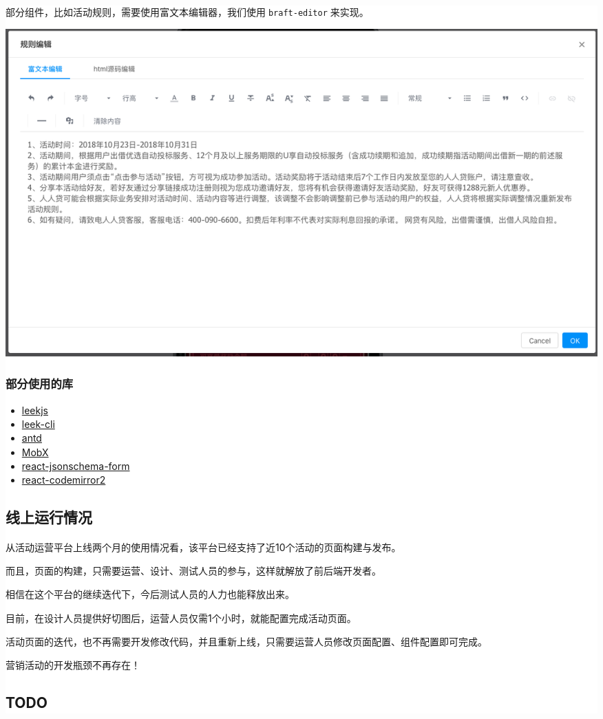 部分组件，比如活动规则，需要使用富文本编辑器，我们使用 `braft-editor` 来实现。

![富文本编辑](./assets/富文本编辑.png)

### 部分使用的库

* [leekjs](https://www.npmjs.com/package/leekjs)
* [leek-cli](https://www.npmjs.com/package/leek-cli)
* [antd](https://ant.design/index-cn)
* [MobX](https://cn.mobx.js.org/)
* [react-jsonschema-form](https://github.com/mozilla-services/react-jsonschema-form#readme)
* [react-codemirror2](https://www.npmjs.com/package/react-codemirror2)

## 线上运行情况

从活动运营平台上线两个月的使用情况看，该平台已经支持了近10个活动的页面构建与发布。

而且，页面的构建，只需要运营、设计、测试人员的参与，这样就解放了前后端开发者。

相信在这个平台的继续迭代下，今后测试人员的人力也能释放出来。

目前，在设计人员提供好切图后，运营人员仅需1个小时，就能配置完成活动页面。

活动页面的迭代，也不再需要开发修改代码，并且重新上线，只需要运营人员修改页面配置、组件配置即可完成。

营销活动的开发瓶颈不再存在！

## TODO
